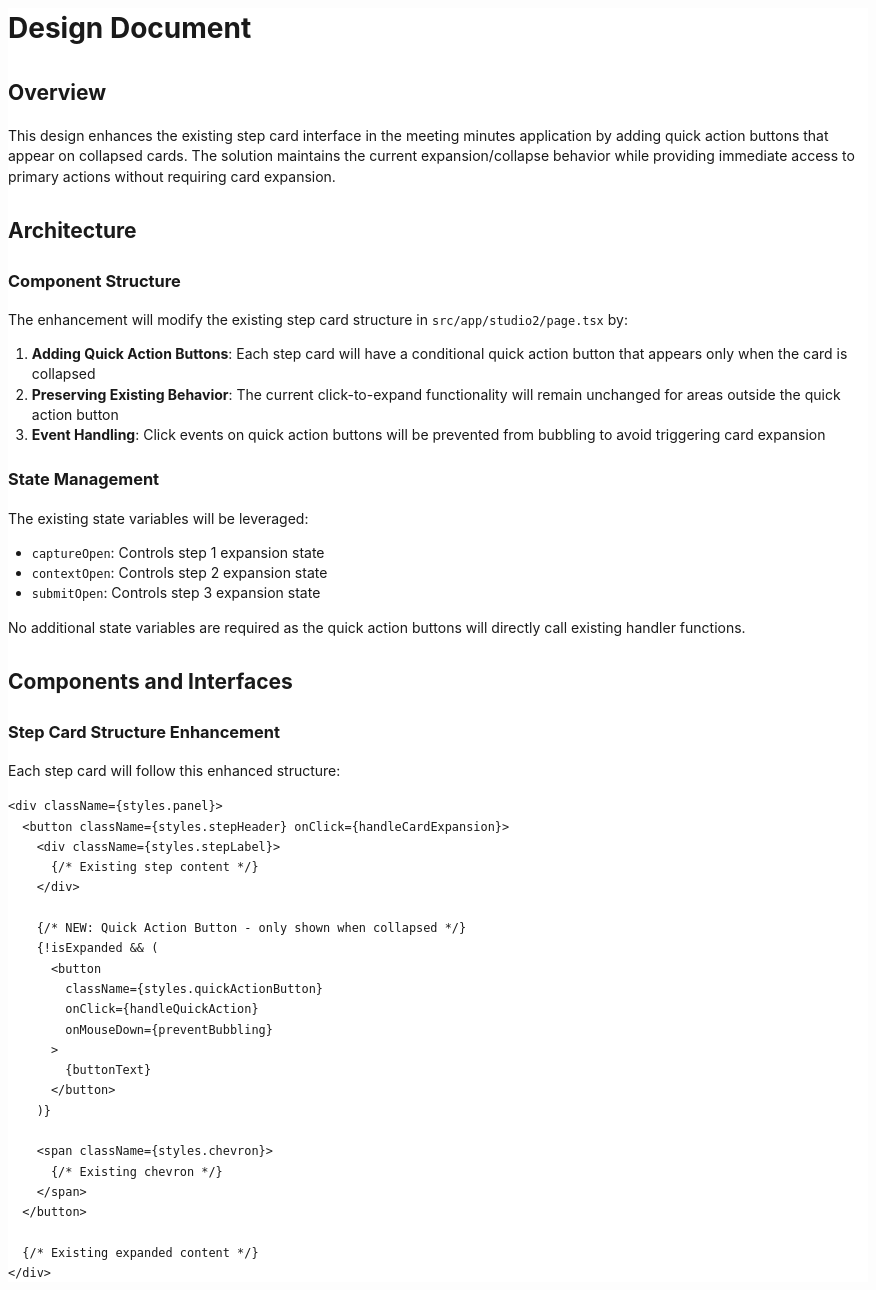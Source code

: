 # Design Document

## Overview

This design enhances the existing step card interface in the meeting minutes application by adding quick action buttons that appear on collapsed cards. The solution maintains the current expansion/collapse behavior while providing immediate access to primary actions without requiring card expansion.

## Architecture

### Component Structure

The enhancement will modify the existing step card structure in `src/app/studio2/page.tsx` by:

1. **Adding Quick Action Buttons**: Each step card will have a conditional quick action button that appears only when the card is collapsed
2. **Preserving Existing Behavior**: The current click-to-expand functionality will remain unchanged for areas outside the quick action button
3. **Event Handling**: Click events on quick action buttons will be prevented from bubbling to avoid triggering card expansion

### State Management

The existing state variables will be leveraged:
- `captureOpen`: Controls step 1 expansion state
- `contextOpen`: Controls step 2 expansion state  
- `submitOpen`: Controls step 3 expansion state

No additional state variables are required as the quick action buttons will directly call existing handler functions.

## Components and Interfaces

### Step Card Structure Enhancement

Each step card will follow this enhanced structure:

```tsx
<div className={styles.panel}>
  <button className={styles.stepHeader} onClick={handleCardExpansion}>
    <div className={styles.stepLabel}>
      {/* Existing step content */}
    </div>
    
    {/* NEW: Quick Action Button - only shown when collapsed */}
    {!isExpanded && (
      <button 
        className={styles.quickActionButton}
        onClick={handleQuickAction}
        onMouseDown={preventBubbling}
      >
        {buttonText}
      </button>
    )}
    
    <span className={styles.chevron}>
      {/* Existing chevron */}
    </span>
  </button>
  
  {/* Existing expanded content */}
</div>
```